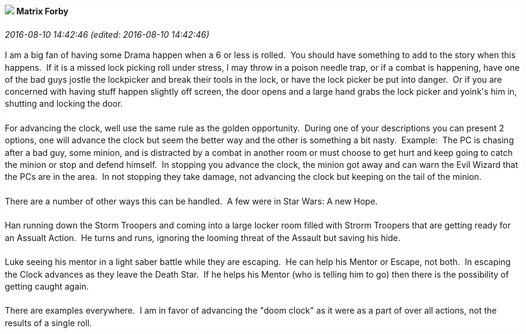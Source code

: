 
<div id='comment z125vdc4bqjof3kj404ch50yqoqtdziipv00k'>
  <h4><img src='{{site.baseurl}}//images/avatars/109565352442943400435_photo.jpg'> Matrix Forby</h4>
      <p><cite>2016-08-10 14:42:46 (edited: 2016-08-10 14:42:46)</cite></p>
        <p>I am a big fan of having some Drama happen when a 6 or less is rolled.  You should have something to add to the story when this happens.  If it is a missed lock picking roll under stress, I may throw in a poison needle trap, or if a combat is happening, have one of the bad guys jostle the lockpicker and break their tools in the lock, or have the lock picker be put into danger.  Or if you are concerned with having stuff happen slightly off screen, the door opens and a large hand grabs the lock picker and yoink&#39;s him in, shutting and locking the door. <br /><br />For advancing the clock, well use the same rule as the golden opportunity.  During one of your descriptions you can present 2 options, one will advance the clock but seem the better way and the other is something a bit nasty.  Example:  The PC is chasing after a bad guy, some minion, and is distracted by a combat in another room or must choose to get hurt and keep going to catch the minion or stop and defend himself.  In stopping you advance the clock, the minion got away and can warn the Evil Wizard that the PCs are in the area.  In not stopping they take damage, not advancing the clock but keeping on the tail of the minion.<br /><br />There are a number of other ways this can be handled.  A few were in Star Wars: A new Hope.<br /><br />Han running down the Storm Troopers and coming into a large locker room filled with Strorm Troopers that are getting ready for an Assualt Action.  He turns and runs, ignoring the looming threat of the Assault but saving his hide. <br /><br />Luke seeing his mentor in a light saber battle while they are escaping.  He can help his Mentor or Escape, not both.  In escaping the Clock advances as they leave the Death Star.  If he helps his Mentor (who is telling him to go) then there is the possibility of getting caught again.<br /><br />There are examples everywhere.  I am in favor of advancing the &quot;doom clock&quot; as it were as a part of over all actions, not the results of a single roll.</p>
</div>
        